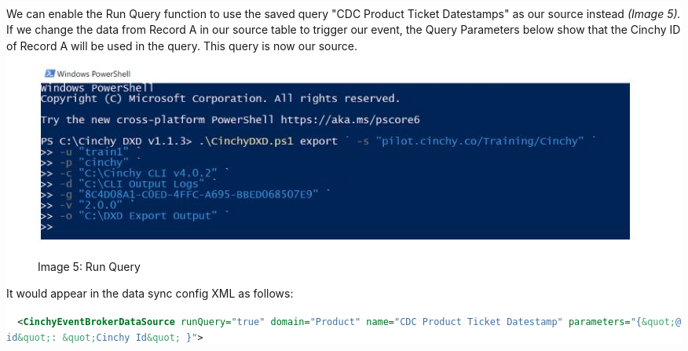 We can enable the Run Query function to use the saved query "CDC Product Ticket
Datestamps" as our source instead _(Image 5)._ If we change the data from Record
A in our source table to trigger our event, the Query Parameters below show that
the Cinchy ID of Record A will be used in the query. This query is now our
source.

<figure><img src="../../../.gitbook/assets/image (115).png" alt=""><figcaption><p>Image 5: Run Query</p></figcaption></figure>

It would appear in the data sync config XML as follows:

```xml
  <CinchyEventBrokerDataSource runQuery="true" domain="Product" name="CDC Product Ticket Datestamp" parameters="{&quot;@id&quot;: &quot;Cinchy Id&quot; }">
```